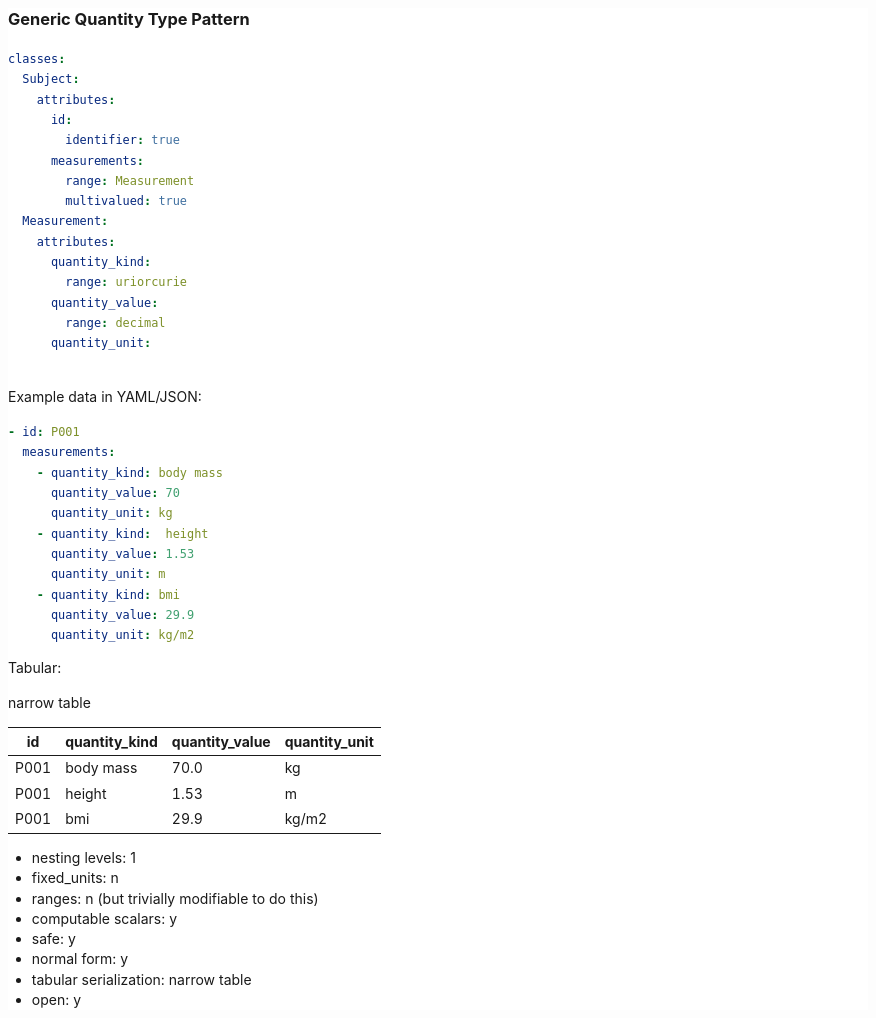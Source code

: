 ### Generic Quantity Type Pattern

```yaml
classes:
  Subject:
    attributes:
      id:
        identifier: true
      measurements:
        range: Measurement
        multivalued: true
  Measurement:
    attributes:
      quantity_kind:
        range: uriorcurie
      quantity_value:
        range: decimal
      quantity_unit:
      

```

Example data in YAML/JSON:

```yaml
- id: P001
  measurements:
    - quantity_kind: body mass
      quantity_value: 70
      quantity_unit: kg
    - quantity_kind:  height
      quantity_value: 1.53
      quantity_unit: m
    - quantity_kind: bmi
      quantity_value: 29.9
      quantity_unit: kg/m2
```

Tabular:

narrow table

|id|quantity_kind|quantity_value|quantity_unit|
|---|---|---|---|
|P001|body mass|70.0|kg|
|P001|height|1.53|m|
|P001|bmi|29.9|kg/m2|

* nesting levels: 1
* fixed_units: n
* ranges: n (but trivially modifiable to do this)
* computable scalars: y
* safe: y
* normal form: y
* tabular serialization: narrow table
* open: y
